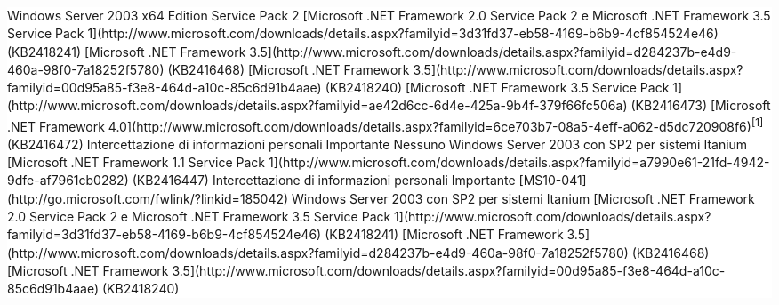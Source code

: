 <tr>
<td style="border:1px solid black;">
Windows Server 2003 x64 Edition Service Pack 2
</td>
<td style="border:1px solid black;">
[Microsoft .NET Framework 2.0 Service Pack 2 e Microsoft .NET Framework 3.5 Service Pack 1](http://www.microsoft.com/downloads/details.aspx?familyid=3d31fd37-eb58-4169-b6b9-4cf854524e46)  
(KB2418241)  
[Microsoft .NET Framework 3.5](http://www.microsoft.com/downloads/details.aspx?familyid=d284237b-e4d9-460a-98f0-7a18252f5780)  
(KB2416468)  
[Microsoft .NET Framework 3.5](http://www.microsoft.com/downloads/details.aspx?familyid=00d95a85-f3e8-464d-a10c-85c6d91b4aae)  
(KB2418240)  
[Microsoft .NET Framework 3.5 Service Pack 1](http://www.microsoft.com/downloads/details.aspx?familyid=ae42d6cc-6d4e-425a-9b4f-379f66fc506a)  
(KB2416473)  
[Microsoft .NET Framework 4.0](http://www.microsoft.com/downloads/details.aspx?familyid=6ce703b7-08a5-4eff-a062-d5dc720908f6)<sup>[1]</sup>
(KB2416472)
</td>
<td style="border:1px solid black;">
Intercettazione di informazioni personali
</td>
<td style="border:1px solid black;">
Importante
</td>
<td style="border:1px solid black;">
Nessuno
</td>
</tr>
<tr class="alternateRow">
<td style="border:1px solid black;">
Windows Server 2003 con SP2 per sistemi Itanium
</td>
<td style="border:1px solid black;">
[Microsoft .NET Framework 1.1 Service Pack 1](http://www.microsoft.com/downloads/details.aspx?familyid=a7990e61-21fd-4942-9dfe-af7961cb0282)  
(KB2416447)
</td>
<td style="border:1px solid black;">
Intercettazione di informazioni personali
</td>
<td style="border:1px solid black;">
Importante
</td>
<td style="border:1px solid black;">
[MS10-041](http://go.microsoft.com/fwlink/?linkid=185042)
</td>
</tr>
<tr>
<td style="border:1px solid black;">
Windows Server 2003 con SP2 per sistemi Itanium
</td>
<td style="border:1px solid black;">
[Microsoft .NET Framework 2.0 Service Pack 2 e Microsoft .NET Framework 3.5 Service Pack 1](http://www.microsoft.com/downloads/details.aspx?familyid=3d31fd37-eb58-4169-b6b9-4cf854524e46)  
(KB2418241)  
[Microsoft .NET Framework 3.5](http://www.microsoft.com/downloads/details.aspx?familyid=d284237b-e4d9-460a-98f0-7a18252f5780)  
(KB2416468)  
[Microsoft .NET Framework 3.5](http://www.microsoft.com/downloads/details.aspx?familyid=00d95a85-f3e8-464d-a10c-85c6d91b4aae)  
(KB2418240)  